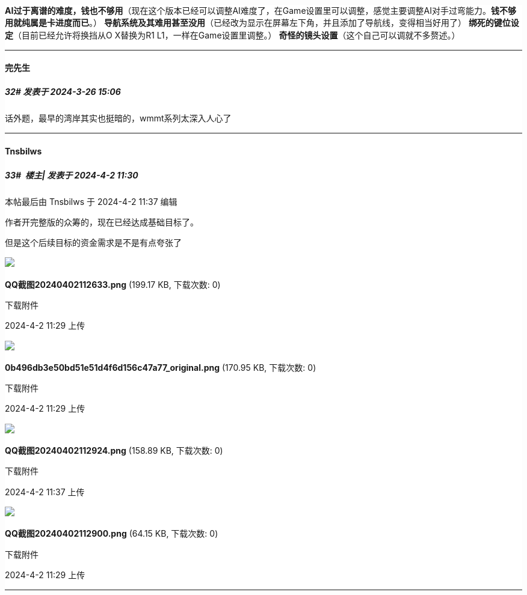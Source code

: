 <strong>AI过于离谱的难度，钱也不够用</strong>（现在这个版本已经可以调整AI难度了，在Game设置里可以调整，感觉主要调整AI对手过弯能力。<strong>钱不够用就纯属是卡进度而已</strong>。）
<strong>导航系统及其难用甚至没用</strong>（已经改为显示在屏幕左下角，并且添加了导航线，变得相当好用了）
<strong>绑死的键位设定</strong>（目前已经允许将换挡从O X替换为R1 L1，一样在Game设置里调整。）
<strong>奇怪的镜头设置</strong>（这个自己可以调就不多赘述。）

*****

####  完先生  
##### 32#       发表于 2024-3-26 15:06

话外题，最早的湾岸其实也挺暗的，wmmt系列太深入人心了

*****

####  Tnsbilws  
##### 33#         楼主| 发表于 2024-4-2 11:30

 本帖最后由 Tnsbilws 于 2024-4-2 11:37 编辑 

作者开完整版的众筹的，现在已经达成基础目标了。

但是这个后续目标的资金需求是不是有点夸张了

<img src="https://img.saraba1st.com/forum/202404/02/112935aq1mu1o1umo643jz.png" referrerpolicy="no-referrer">

<strong>QQ截图20240402112633.png</strong> (199.17 KB, 下载次数: 0)

下载附件

2024-4-2 11:29 上传

<img src="https://img.saraba1st.com/forum/202404/02/112935w5v9w66av55cqkwq.png" referrerpolicy="no-referrer">

<strong>0b496db3e50bd51e51d4f6d156c47a77_original.png</strong> (170.95 KB, 下载次数: 0)

下载附件

2024-4-2 11:29 上传

<img src="https://img.saraba1st.com/forum/202404/02/113703failrdssijwdsgci.png" referrerpolicy="no-referrer">

<strong>QQ截图20240402112924.png</strong> (158.89 KB, 下载次数: 0)

下载附件

2024-4-2 11:37 上传

<img src="https://img.saraba1st.com/forum/202404/02/112936s7t7xiizesw8ft5i.png" referrerpolicy="no-referrer">

<strong>QQ截图20240402112900.png</strong> (64.15 KB, 下载次数: 0)

下载附件

2024-4-2 11:29 上传

*****
